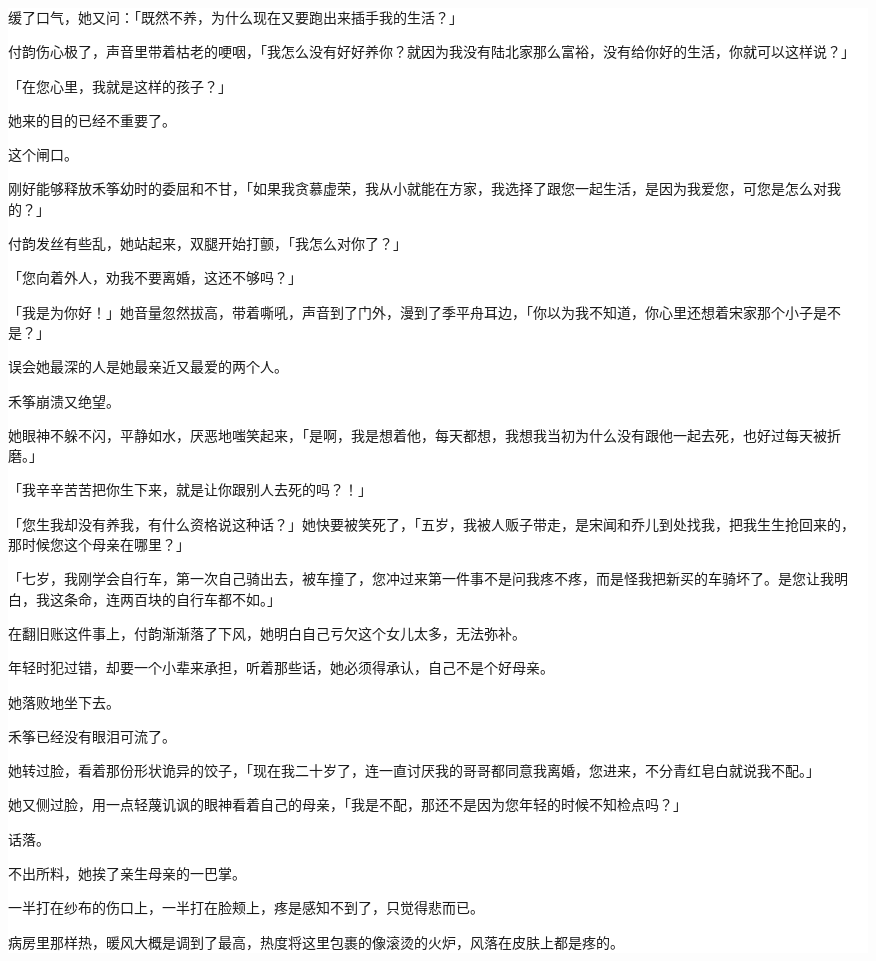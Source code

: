 缓了口气，她又问：「既然不养，为什么现在又要跑出来插手我的生活？」


付韵伤心极了，声音里带着枯老的哽咽，「我怎么没有好好养你？就因为我没有陆北家那么富裕，没有给你好的生活，你就可以这样说？」


「在您心里，我就是这样的孩子？」


她来的目的已经不重要了。


这个闸口。


刚好能够释放禾筝幼时的委屈和不甘，「如果我贪慕虚荣，我从小就能在方家，我选择了跟您一起生活，是因为我爱您，可您是怎么对我的？」


付韵发丝有些乱，她站起来，双腿开始打颤，「我怎么对你了？」


「您向着外人，劝我不要离婚，这还不够吗？」


「我是为你好！」她音量忽然拔高，带着嘶吼，声音到了门外，漫到了季平舟耳边，「你以为我不知道，你心里还想着宋家那个小子是不是？」


误会她最深的人是她最亲近又最爱的两个人。


禾筝崩溃又绝望。


她眼神不躲不闪，平静如水，厌恶地嗤笑起来，「是啊，我是想着他，每天都想，我想我当初为什么没有跟他一起去死，也好过每天被折磨。」


「我辛辛苦苦把你生下来，就是让你跟别人去死的吗？！」


「您生我却没有养我，有什么资格说这种话？」她快要被笑死了，「五岁，我被人贩子带走，是宋闻和乔儿到处找我，把我生生抢回来的，那时候您这个母亲在哪里？」


「七岁，我刚学会自行车，第一次自己骑出去，被车撞了，您冲过来第一件事不是问我疼不疼，而是怪我把新买的车骑坏了。是您让我明白，我这条命，连两百块的自行车都不如。」


在翻旧账这件事上，付韵渐渐落了下风，她明白自己亏欠这个女儿太多，无法弥补。


年轻时犯过错，却要一个小辈来承担，听着那些话，她必须得承认，自己不是个好母亲。


她落败地坐下去。


禾筝已经没有眼泪可流了。


她转过脸，看着那份形状诡异的饺子，「现在我二十岁了，连一直讨厌我的哥哥都同意我离婚，您进来，不分青红皂白就说我不配。」


她又侧过脸，用一点轻蔑讥讽的眼神看着自己的母亲，「我是不配，那还不是因为您年轻的时候不知检点吗？」


话落。


不出所料，她挨了亲生母亲的一巴掌。


一半打在纱布的伤口上，一半打在脸颊上，疼是感知不到了，只觉得悲而已。


病房里那样热，暖风大概是调到了最高，热度将这里包裹的像滚烫的火炉，风落在皮肤上都是疼的。
